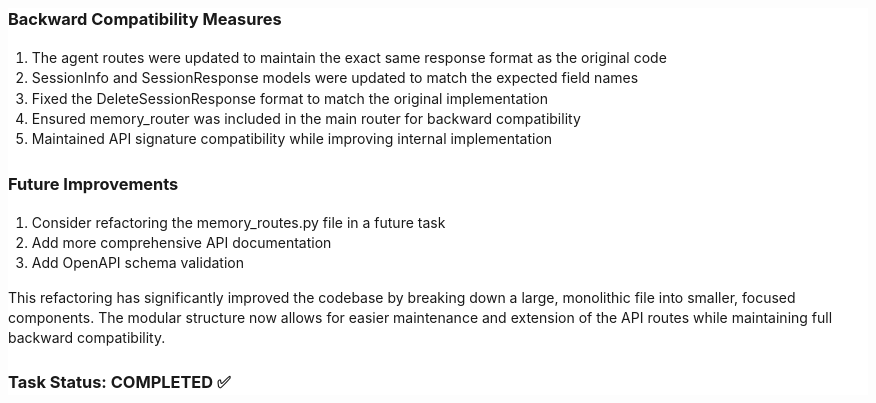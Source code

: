 ### Backward Compatibility Measures
1. The agent routes were updated to maintain the exact same response format as the original code
2. SessionInfo and SessionResponse models were updated to match the expected field names
3. Fixed the DeleteSessionResponse format to match the original implementation
4. Ensured memory_router was included in the main router for backward compatibility 
5. Maintained API signature compatibility while improving internal implementation

### Future Improvements
1. Consider refactoring the memory_routes.py file in a future task
2. Add more comprehensive API documentation
3. Add OpenAPI schema validation

This refactoring has significantly improved the codebase by breaking down a large, monolithic file into smaller, focused components. The modular structure now allows for easier maintenance and extension of the API routes while maintaining full backward compatibility.

### Task Status: COMPLETED ✅ 